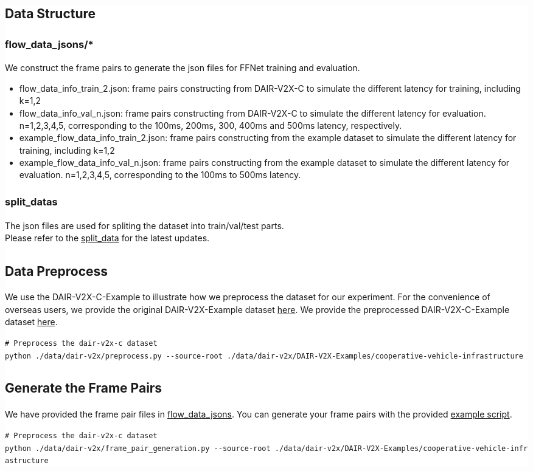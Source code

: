 ## Data Structure
### flow_data_jsons/*
We construct the frame pairs to generate the json files for FFNet training and evaluation. <br>
- flow_data_info_train_2.json: frame pairs constructing from DAIR-V2X-C to simulate the different latency for training, including k=1,2
- flow_data_info_val_n.json: frame pairs constructing from DAIR-V2X-C to simulate the different latency for evaluation. n=1,2,3,4,5, corresponding to the 100ms, 200ms, 300, 400ms and 500ms latency, respectively.
- example_flow_data_info_train_2.json: frame pairs constructing from the example dataset to simulate the different latency for training, including k=1,2
- example_flow_data_info_val_n.json: frame pairs constructing from the example dataset to simulate the different latency for evaluation. n=1,2,3,4,5, corresponding to the 100ms to 500ms latency.

### split_datas
The json files are used for spliting the dataset into train/val/test parts. <br>
Please refer to the [split_data](https://github.com/AIR-THU/DAIR-V2X/tree/main/data/split_datas) for the latest updates.

## Data Preprocess
We use the DAIR-V2X-C-Example to illustrate how we preprocess the dataset for our experiment. For the convenience of overseas users, we provide the original DAIR-V2X-Example dataset [here](https://drive.google.com/file/d/1bFwWGXa6rMDimKeu7yJazAkGYO8s4RSI/view?usp=sharing). We provide the preprocessed DAIR-V2X-C-Example dataset [here](https://drive.google.com/file/d/1y8bGwI63TEBkDEh2JU_gdV7uidthSnoe/view?usp=sharing). 

```
# Preprocess the dair-v2x-c dataset
python ./data/dair-v2x/preprocess.py --source-root ./data/dair-v2x/DAIR-V2X-Examples/cooperative-vehicle-infrastructure
```

##  Generate the Frame Pairs
We have provided the frame pair files in [flow_data_jsons](./flow_data_jsons). 
You can generate your frame pairs with the provided [example script](./frame_pair_generation.py).
```
# Preprocess the dair-v2x-c dataset
python ./data/dair-v2x/frame_pair_generation.py --source-root ./data/dair-v2x/DAIR-V2X-Examples/cooperative-vehicle-infrastructure
```